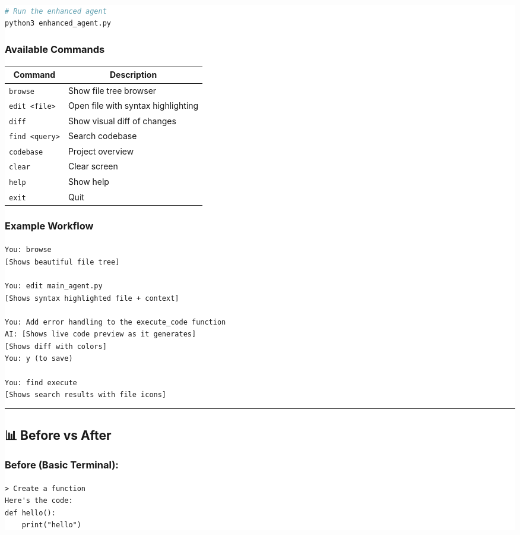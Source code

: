 ```bash
# Run the enhanced agent
python3 enhanced_agent.py
```

### Available Commands

| Command | Description |
|---------|-------------|
| `browse` | Show file tree browser |
| `edit <file>` | Open file with syntax highlighting |
| `diff` | Show visual diff of changes |
| `find <query>` | Search codebase |
| `codebase` | Project overview |
| `clear` | Clear screen |
| `help` | Show help |
| `exit` | Quit |

### Example Workflow

```
You: browse
[Shows beautiful file tree]

You: edit main_agent.py
[Shows syntax highlighted file + context]

You: Add error handling to the execute_code function
AI: [Shows live code preview as it generates]
[Shows diff with colors]
You: y (to save)

You: find execute
[Shows search results with file icons]
```

---

## 📊 Before vs After

### Before (Basic Terminal):
```
> Create a function
Here's the code:
def hello():
    print("hello")
```
